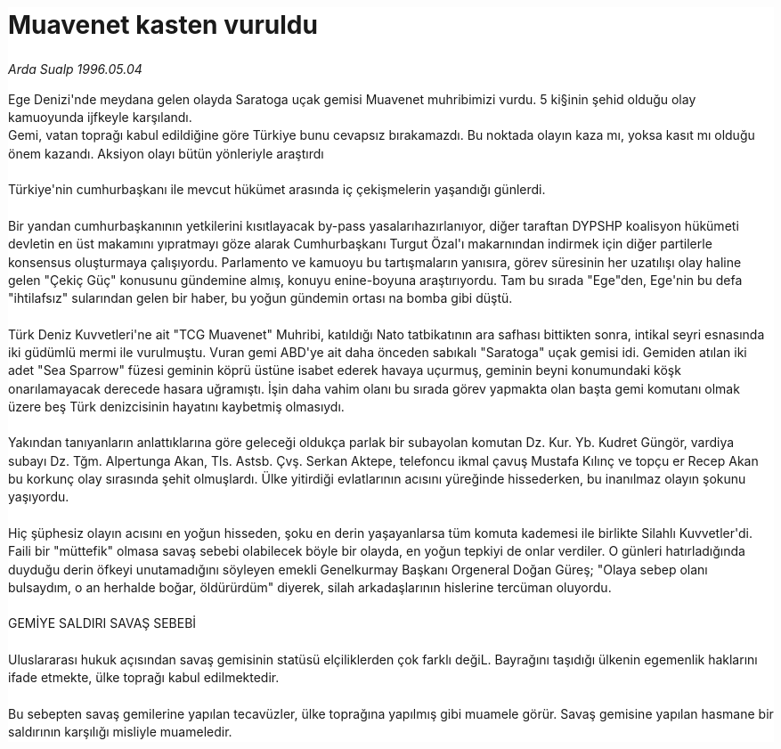 # Muavenet kasten vuruldu

*Arda Sualp 1996.05.04*

<div class="news-detail-text-todays">
 <div>
 </div>
 <div>
 </div>
 <div id="newsSpot">
  <font class="detail-spot">
   Ege Denizi'nde meydana gelen olayda Saratoga uçak gemisi Muavenet muhribimizi vurdu. 5 ki§inin şehid olduğu olay kamuoyunda ijfkeyle karşılandı.
  </font>
 </div>
 <div id="newsText">
  <font class="detail-text">
   Gemi, vatan toprağı kabul edildiğine göre Türkiye bunu cevapsız bırakamazdı. Bu noktada olayın kaza mı, yoksa kasıt mı olduğu önem kazandı. Aksiyon olayı bütün yönleriyle araştırdı
   <br/>
   <br/>
   Türkiye'nin cumhurbaşkanı ile mevcut hükümet arasında iç çekişmelerin yaşandığı günlerdi.
   <br/>
   <br/>
   Bir yandan cumhurbaşkanının yetkilerini kısıtlayacak by-pass yasalarıhazırlanıyor, diğer taraftan DYPSHP koalisyon hükümeti devletin en üst makamını yıpratmayı göze alarak Cumhurbaşkanı Turgut Özal'ı makarnından indirmek için diğer partilerle konsensus oluşturmaya çalışıyordu. Parlamento ve kamuoyu bu tartışmaların yanısıra, görev süresinin her uzatılışı olay haline gelen "Çekiç Güç" konusunu gündemine almış, konuyu enine-boyuna araştırıyordu. Tam bu sırada "Ege"den, Ege'nin bu defa "ihtilafsız" sularından gelen bir haber, bu yoğun gündemin ortası na bomba gibi düştü.
   <br/>
   <br/>
   Türk Deniz Kuvvetleri'ne ait "TCG Muavenet" Muhribi, katıldığı Nato tatbikatının ara safhası bittikten sonra, intikal seyri esnasında iki güdümlü mermi ile vurulmuştu. Vuran gemi ABD'ye ait daha önceden sabıkalı "Saratoga" uçak gemisi idi. Gemiden atılan iki adet "Sea Sparrow" füzesi geminin köprü üstüne isabet ederek havaya uçurmuş, geminin beyni konumundaki köşk onarılamayacak derecede hasara uğramıştı. İşin daha vahim olanı bu sırada görev yapmakta olan başta gemi komutanı olmak üzere beş Türk denizcisinin hayatını kaybetmiş olmasıydı.
   <br/>
   <br/>
   Yakından tanıyanların anlattıklarına göre geleceği oldukça parlak bir subayolan komutan Dz. Kur. Yb. Kudret Güngör, vardiya subayı Dz. Tğm. Alpertunga Akan, Tls. Astsb. Çvş. Serkan Aktepe, telefoncu ikmal çavuş Mustafa Kılınç ve topçu er Recep Akan bu korkunç olay sırasında şehit olmuşlardı. Ülke yitirdiği evlatlarının acısını yüreğinde hissederken, bu inanılmaz olayın şokunu yaşıyordu.
   <br/>
   <br/>
   Hiç şüphesiz olayın acısını en yoğun hisseden, şoku en derin yaşayanlarsa tüm komuta kademesi ile birlikte Silahlı Kuvvetler'di. Faili bir "müttefik" olmasa savaş sebebi olabilecek böyle bir olayda, en yoğun tepkiyi de onlar verdiler. O günleri hatırladığında duyduğu derin öfkeyi unutamadığını söyleyen emekli Genelkurmay Başkanı Orgeneral Doğan Güreş; "Olaya sebep olanı bulsaydım, o an herhalde boğar, öldürürdüm" diyerek, silah arkadaşlarının hislerine tercüman oluyordu.
   <br/>
   <br/>
   GEMİYE SALDIRI SAVAŞ SEBEBİ
   <br/>
   <br/>
   Uluslararası hukuk açısından savaş gemisinin statüsü elçiliklerden çok farklı değiL. Bayrağını taşıdığı ülkenin egemenlik haklarını ifade etmekte, ülke toprağı kabul edilmektedir.
   <br/>
   <br/>
   Bu sebepten savaş gemilerine yapılan tecavüzler, ülke toprağına yapılmış gibi muamele görür. Savaş gemisine yapılan hasmane bir saldırının karşılığı misliyle muameledir.
   <br/>